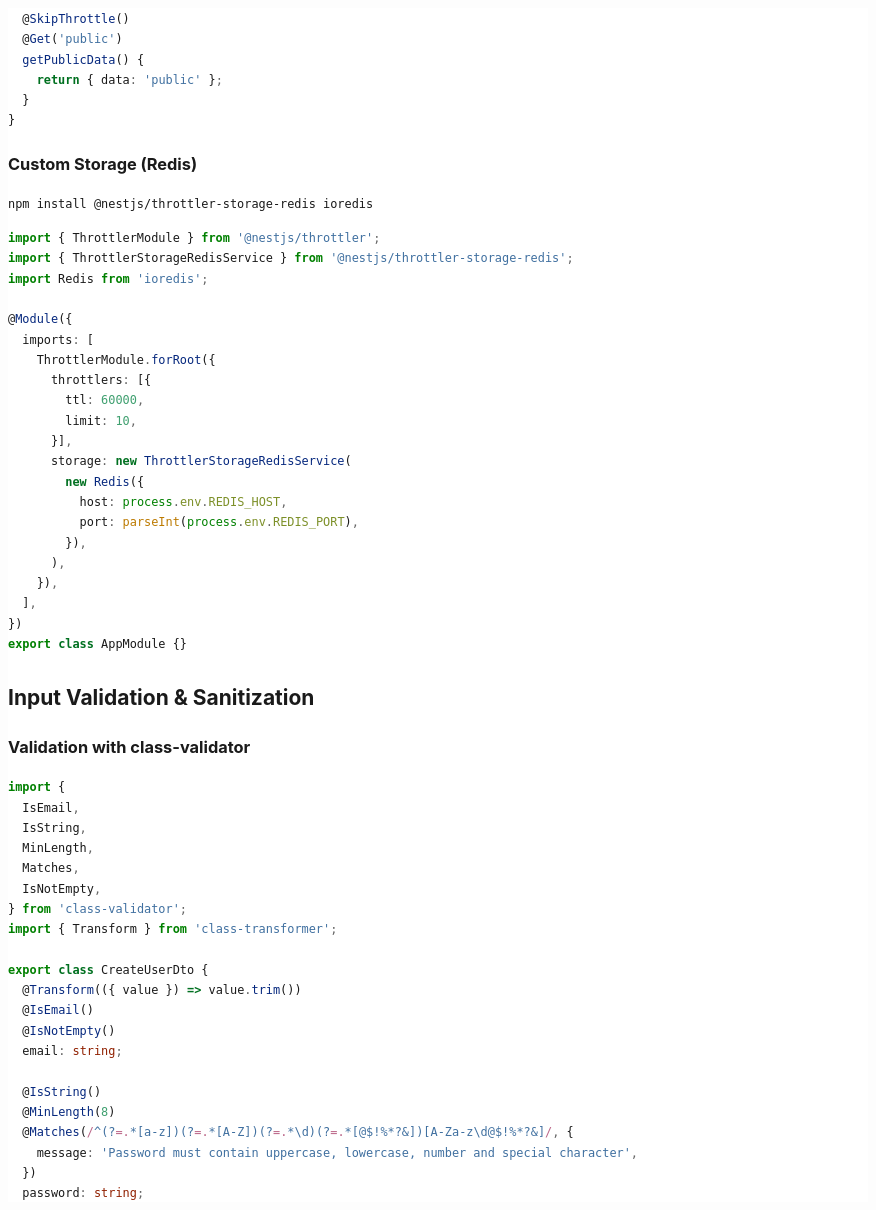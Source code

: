 ```typescript
  @SkipThrottle()
  @Get('public')
  getPublicData() {
    return { data: 'public' };
  }
}
```

### Custom Storage (Redis)
```bash
npm install @nestjs/throttler-storage-redis ioredis
```

```typescript
import { ThrottlerModule } from '@nestjs/throttler';
import { ThrottlerStorageRedisService } from '@nestjs/throttler-storage-redis';
import Redis from 'ioredis';

@Module({
  imports: [
    ThrottlerModule.forRoot({
      throttlers: [{
        ttl: 60000,
        limit: 10,
      }],
      storage: new ThrottlerStorageRedisService(
        new Redis({
          host: process.env.REDIS_HOST,
          port: parseInt(process.env.REDIS_PORT),
        }),
      ),
    }),
  ],
})
export class AppModule {}
```

## Input Validation & Sanitization

### Validation with class-validator
```typescript
import {
  IsEmail,
  IsString,
  MinLength,
  Matches,
  IsNotEmpty,
} from 'class-validator';
import { Transform } from 'class-transformer';

export class CreateUserDto {
  @Transform(({ value }) => value.trim())
  @IsEmail()
  @IsNotEmpty()
  email: string;

  @IsString()
  @MinLength(8)
  @Matches(/^(?=.*[a-z])(?=.*[A-Z])(?=.*\d)(?=.*[@$!%*?&])[A-Za-z\d@$!%*?&]/, {
    message: 'Password must contain uppercase, lowercase, number and special character',
  })
  password: string;

```